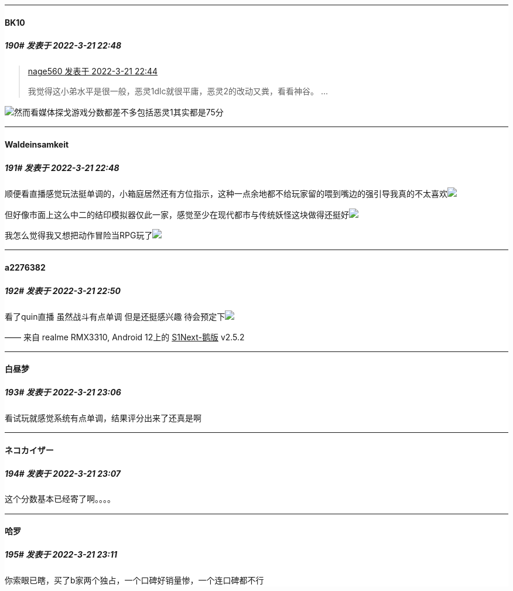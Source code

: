 *****

####  BK10  
##### 190#       发表于 2022-3-21 22:48

<blockquote><a href="httphttps://bbs.saraba1st.com/2b/forum.php?mod=redirect&amp;goto=findpost&amp;pid=55134359&amp;ptid=1941498" target="_blank">nage560 发表于 2022-3-21 22:44</a>

我觉得这小弟水平是很一般，恶灵1dlc就很平庸，恶灵2的改动又粪，看看神谷。 ...</blockquote>
<img src="https://static.saraba1st.com/image/smiley/face2017/018.png" referrerpolicy="no-referrer">然而看媒体探戈游戏分数都差不多包括恶灵1其实都是75分

*****

####  Waldeinsamkeit  
##### 191#       发表于 2022-3-21 22:48

顺便看直播感觉玩法挺单调的，小箱庭居然还有方位指示，这种一点余地都不给玩家留的喂到嘴边的强引导我真的不太喜欢<img src="https://static.saraba1st.com/image/smiley/face2017/001.png" referrerpolicy="no-referrer">

但好像市面上这么中二的结印模拟器仅此一家，感觉至少在现代都市与传统妖怪这块做得还挺好<img src="https://static.saraba1st.com/image/smiley/face2017/068.png" referrerpolicy="no-referrer">

我怎么觉得我又想把动作冒险当RPG玩了<img src="https://static.saraba1st.com/image/smiley/face2017/068.png" referrerpolicy="no-referrer">

*****

####  a2276382  
##### 192#       发表于 2022-3-21 22:50

看了quin直播 虽然战斗有点单调
 但是还挺感兴趣 待会预定下<img src="https://static.saraba1st.com/image/smiley/face2017/068.png" referrerpolicy="no-referrer">

—— 来自 realme RMX3310, Android 12上的 [S1Next-鹅版](https://github.com/ykrank/S1-Next/releases) v2.5.2

*****

####  白昼梦  
##### 193#       发表于 2022-3-21 23:06

看试玩就感觉系统有点单调，结果评分出来了还真是啊

*****

####  ネコカイザー  
##### 194#       发表于 2022-3-21 23:07

这个分数基本已经寄了啊。。。。

*****

####  哈罗  
##### 195#       发表于 2022-3-21 23:11

你索眼已瞎，买了b家两个独占，一个口碑好销量惨，一个连口碑都不行
